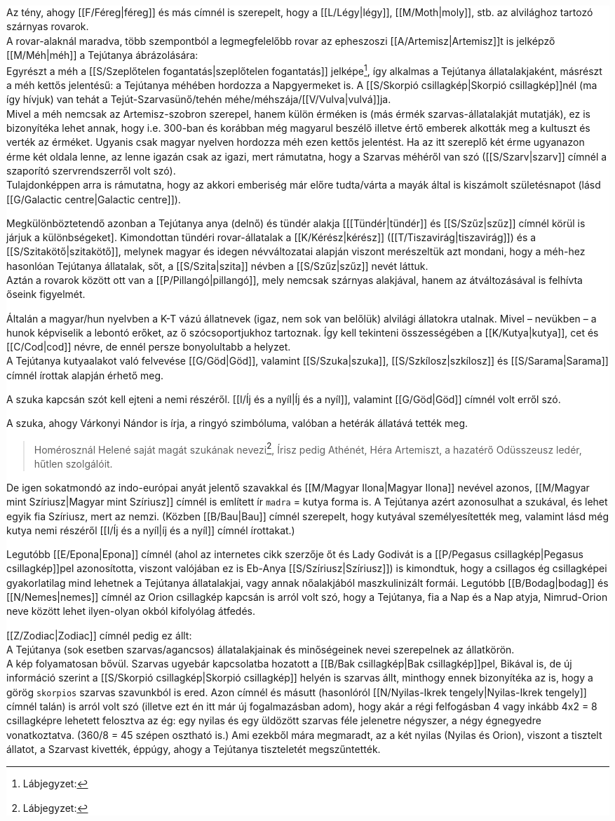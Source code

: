 Az tény, ahogy [[F/Féreg\|féreg]] és más címnél is szerepelt, hogy a [[L/Légy\|légy]], [[M/Moth\|moly]], stb. az alvilághoz tartozó szárnyas rovarok.  
A rovar-alaknál maradva, több szempontból a legmegfelelőbb rovar az epheszoszi [[A/Artemisz\|Artemisz]]t is jelképző [[M/Méh\|méh]] a Tejútanya ábrázolására:  
Egyrészt a méh a [[S/Szeplőtelen fogantatás\|szeplőtelen fogantatás]] jelképe[^9], így alkalmas a Tejútanya állatalakjaként, másrészt a méh kettős jelentésű: a Tejútanya méhében hordozza a Napgyermeket is. A [[S/Skorpió csillagkép\|Skorpió csillagkép]]nél (ma így hívjuk) van tehát a Tejút-Szarvasünő/tehén méhe/méhszája/[[V/Vulva\|vulvá]]ja.  
Mivel a méh nemcsak az Artemisz-szobron szerepel, hanem külön érméken is (más érmék szarvas-állatalakját mutatják), ez is bizonyítéka lehet annak, hogy i.e. 300-ban és korábban még magyarul beszélő illetve értő emberek alkották meg a kultuszt és verték az érméket. Ugyanis csak magyar nyelven hordozza méh ezen kettős jelentést. Ha az itt szereplő két érme ugyanazon érme két oldala lenne, az lenne igazán csak az igazi, mert rámutatna, hogy a Szarvas méhéről van szó ([[S/Szarv\|szarv]] címnél a szaporító szervrendszerről volt szó).  
Tulajdonképpen arra is rámutatna, hogy az akkori emberiség már előre tudta/várta a mayák által is kiszámolt születésnapot (lásd [[G/Galactic centre\|Galactic centre]]).  

Megkülönböztetendő azonban a Tejútanya anya (delnő) és tündér alakja \[[[Tündér\|tündér]] és [[S/Szűz\|szűz]] címnél körül is járjuk a különbségeket\]. Kimondottan tündéri rovar-állatalak a [[K/Kérész\|kérész]] ([[T/Tiszavirág\|tiszavirág]]) és a [[S/Szitakötő\|szitakötő]], melynek magyar és idegen névváltozatai alapján viszont merészeltük azt mondani, hogy a méh-hez hasonlóan Tejútanya állatalak, sőt, a [[S/Szita\|szita]] névben a [[S/Szűz\|szűz]] nevét láttuk.  
Aztán a rovarok között ott van a [[P/Pillangó\|pillangó]], mely nemcsak szárnyas alakjával, hanem az átváltozásával is felhívta őseink figyelmét.  

Általán a magyar/hun nyelvben a K-T vázú állatnevek (igaz, nem sok van belőlük) alvilági állatokra utalnak. Mivel – nevükben – a hunok képviselik a lebontó erőket, az ő szócsoportjukhoz tartoznak. Így kell tekinteni összességében a [[K/Kutya\|kutya]], cet és [[C/Cod\|cod]] névre, de ennél persze bonyolultabb a helyzet.  
A Tejútanya kutyaalakot való felvevése [[G/Göd\|Göd]], valamint [[S/Szuka\|szuka]], [[S/Szkílosz\|szkílosz]] és [[S/Sarama\|Sarama]] címnél írottak alapján érhető meg.  

A szuka kapcsán szót kell ejteni a nemi részéről. [[I/Íj és a nyíl\|Íj és a nyíl]], valamint [[G/Göd\|Göd]] címnél volt erről szó.

A szuka, ahogy Várkonyi Nándor is írja, a ringyó szimbóluma, valóban a hetérák állatává tették meg.  
> Homérosznál Helené saját magát szukának nevezi[^10], Írisz pedig Athénét, Héra Artemiszt, a hazatérő Odüsszeusz ledér, hűtlen szolgálóit.  

De igen sokatmondó az indo-európai anyát jelentő szavakkal és [[M/Magyar Ilona\|Magyar Ilona]] nevével azonos, [[M/Magyar mint Szíriusz\|Magyar mint Szíriusz]] címnél is említett ír `madra` = kutya forma is. A Tejútanya azért azonosulhat a szukával, és lehet egyik fia Szíriusz, mert az nemzi. (Közben [[B/Bau\|Bau]] címnél szerepelt, hogy kutyával személyesítették meg, valamint lásd még kutya nemi részéről [[I/Íj és a nyíl\|íj és a nyíl]] címnél írottakat.)  

Legutóbb [[E/Epona\|Epona]] címnél (ahol az internetes cikk szerzője őt és Lady Godivát is a [[P/Pegasus csillagkép\|Pegasus csillagkép]]pel azonosította, viszont valójában ez is Eb-Anya [[S/Szíriusz\|Szíriusz]]) is kimondtuk, hogy a csillagos ég csillagképei gyakorlatilag mind lehetnek a Tejútanya állatalakjai, vagy annak nőalakjából maszkulinizált formái. Legutóbb [[B/Bodag\|bodag]] és [[N/Nemes\|nemes]] címnél az Orion csillagkép kapcsán is arról volt szó, hogy a Tejútanya, fia a Nap és a Nap atyja, Nimrud-Orion neve között lehet ilyen-olyan okból kifolyólag átfedés.  

[[Z/Zodiac\|Zodiac]] címnél pedig ez állt:  
A Tejútanya (sok esetben szarvas/agancsos) állatalakjainak és minőségeinek nevei szerepelnek az állatkörön.  
A kép folyamatosan bővül. Szarvas ugyebár kapcsolatba hozatott a [[B/Bak csillagkép\|Bak csillagkép]]pel, Bikával is, de új információ szerint a [[S/Skorpió csillagkép\|Skorpió csillagkép]] helyén is szarvas állt, minthogy ennek bizonyítéka az is, hogy a görög `skorpios` szarvas szavunkból is ered. Azon címnél és másutt (hasonlóról [[N/Nyilas-Ikrek tengely\|Nyilas-Ikrek tengely]] címnél talán) is arról volt szó (illetve ezt én itt már új fogalmazásban adom), hogy akár a régi felfogásban 4 vagy inkább 4x2 = 8 csillagképre lehetett felosztva az ég: egy nyilas és egy üldözött szarvas féle jelenetre négyszer, a négy égnegyedre vonatkoztatva. (360/8 = 45 szépen osztható is.) Ami ezekből mára megmaradt, az a két nyilas (Nyilas és Orion), viszont a tisztelt állatot, a Szarvast kivették, éppúgy, ahogy a Tejútanya tiszteletét megszűntették.  


[^1]: Lábjegyzet:  
[^2]: Lábjegyzet:  
[^3]: Lábjegyzet:  
[^4]: Lábjegyzet:  
[^5]: Lábjegyzet:  
[^6]: Lábjegyzet:  
[^7]: Lábjegyzet:  
[^8]: Lábjegyzet:  
[^9]: Lábjegyzet:  
[^10]: Lábjegyzet:  